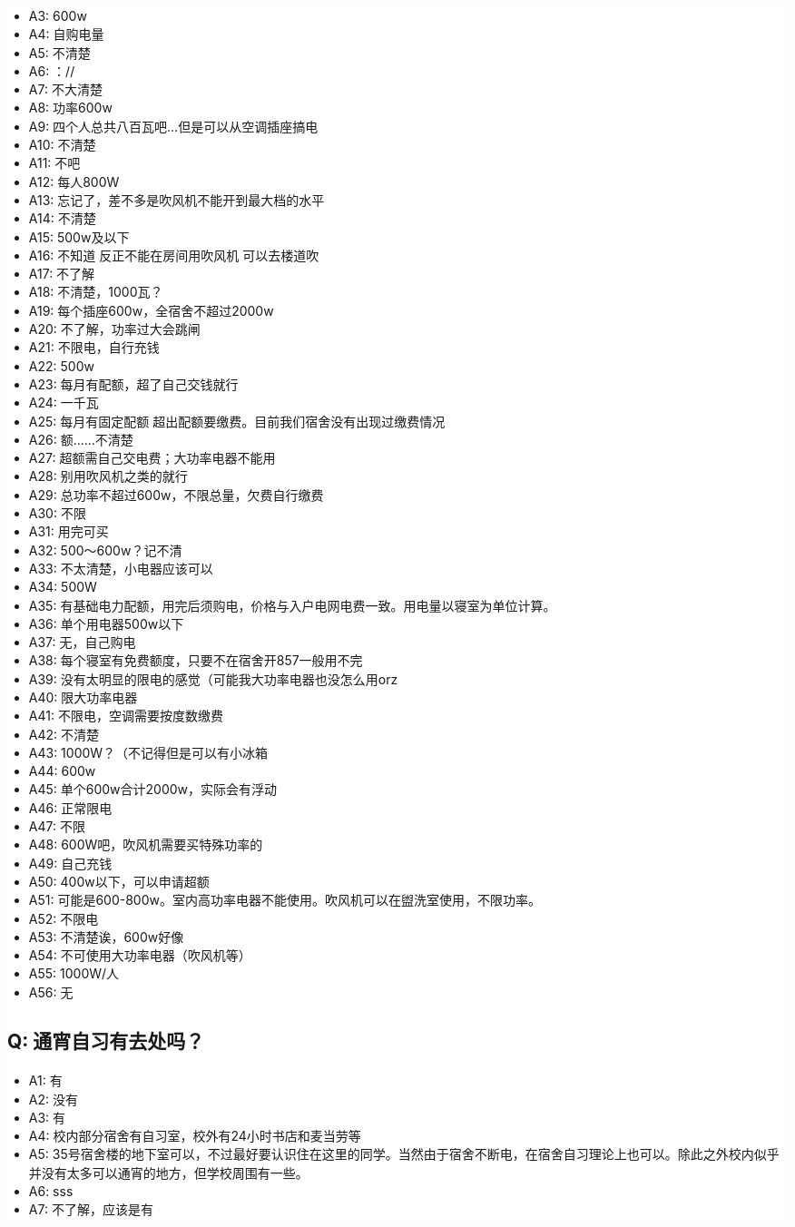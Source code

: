 - A3: 600w
- A4: 自购电量
- A5: 不清楚
- A6: ：//
- A7: 不大清楚
- A8: 功率600w
- A9: 四个人总共八百瓦吧…但是可以从空调插座搞电
- A10: 不清楚
- A11: 不吧
- A12: 每人800W
- A13: 忘记了，差不多是吹风机不能开到最大档的水平
- A14: 不清楚
- A15: 500w及以下
- A16: 不知道 反正不能在房间用吹风机 可以去楼道吹
- A17: 不了解
- A18: 不清楚，1000瓦？
- A19: 每个插座600w，全宿舍不超过2000w
- A20: 不了解，功率过大会跳闸
- A21: 不限电，自行充钱
- A22: 500w
- A23: 每月有配额，超了自己交钱就行
- A24: 一千瓦
- A25: 每月有固定配额 超出配额要缴费。目前我们宿舍没有出现过缴费情况
- A26: 额……不清楚
- A27: 超额需自己交电费；大功率电器不能用
- A28: 别用吹风机之类的就行
- A29: 总功率不超过600w，不限总量，欠费自行缴费
- A30: 不限
- A31: 用完可买
- A32: 500～600w？记不清
- A33: 不太清楚，小电器应该可以
- A34: 500W
- A35: 有基础电力配额，用完后须购电，价格与入户电网电费一致。用电量以寝室为单位计算。
- A36: 单个用电器500w以下
- A37: 无，自己购电
- A38: 每个寝室有免费额度，只要不在宿舍开857一般用不完
- A39: 没有太明显的限电的感觉（可能我大功率电器也没怎么用orz
- A40: 限大功率电器
- A41: 不限电，空调需要按度数缴费
- A42: 不清楚
- A43: 1000W？（不记得但是可以有小冰箱
- A44: 600w
- A45: 单个600w合计2000w，实际会有浮动
- A46: 正常限电
- A47: 不限
- A48: 600W吧，吹风机需要买特殊功率的
- A49: 自己充钱
- A50: 400w以下，可以申请超额
- A51: 可能是600-800w。室内高功率电器不能使用。吹风机可以在盥洗室使用，不限功率。
- A52: 不限电
- A53: 不清楚诶，600w好像
- A54: 不可使用大功率电器（吹风机等）
- A55: 1000W/人
- A56: 无
## Q: 通宵自习有去处吗？
- A1: 有
- A2: 没有
- A3: 有
- A4: 校内部分宿舍有自习室，校外有24小时书店和麦当劳等
- A5: 35号宿舍楼的地下室可以，不过最好要认识住在这里的同学。当然由于宿舍不断电，在宿舍自习理论上也可以。除此之外校内似乎并没有太多可以通宵的地方，但学校周围有一些。
- A6: sss
- A7: 不了解，应该是有